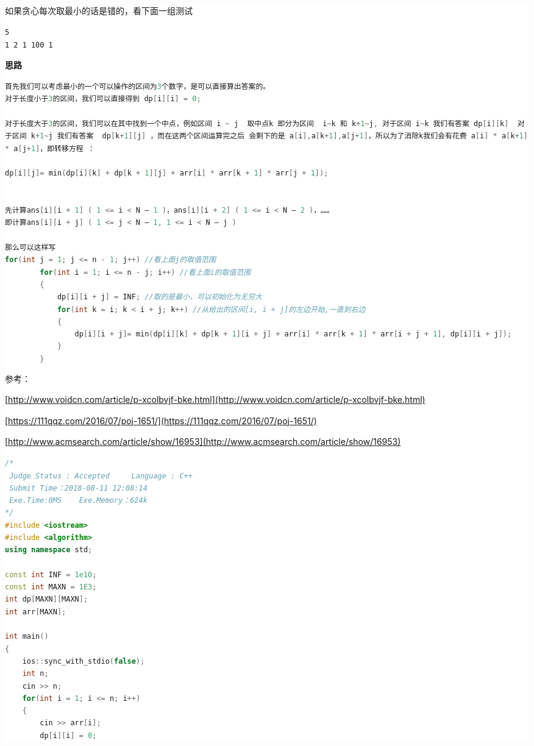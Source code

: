 如果贪心每次取最小的话是错的，看下面一组测试

```
5
1 2 1 100 1
```

**思路**

```c++
首先我们可以考虑最小的一个可以操作的区间为3个数字，是可以直接算出答案的。
对于长度小于3的区间，我们可以直接得到 dp[i][i] = 0;

对于长度大于3的区间，我们可以在其中找到一个中点，例如区间 i ~ j  取中点k 即分为区间  i~k 和 k+1~j, 对于区间 i~k 我们有答案 dp[i][k]  对于区间 k+1~j 我们有答案  dp[k+1][j] ，而在这两个区间运算完之后 会剩下的是 a[i],a[k+1],a[j+1]，所以为了消除k我们会有花费 a[i] * a[k+1] * a[j+1]，即转移方程 ：

dp[i][j]= min(dp[i][k] + dp[k + 1][j] + arr[i] * arr[k + 1] * arr[j + 1]);


先计算ans[i][i + 1] ( 1 <= i < N – 1 )，ans[i][i + 2] ( 1 <= i < N – 2 )，……
即计算ans[i][i + j] ( 1 <= j < N – 1, 1 <= i < N – j )

那么可以这样写
for(int j = 1; j <= n - 1; j++) //看上面j的取值范围
        for(int i = 1; i <= n - j; i++) //看上面i的取值范围
        {
            dp[i][i + j] = INF; //取的是最小，可以初始化为无穷大
            for(int k = i; k < i + j; k++) //从给出的区间[i, i + j]的左边开始,一直到右边
            {
                dp[i][i + j]= min(dp[i][k] + dp[k + 1][i + j] + arr[i] * arr[k + 1] * arr[i + j + 1], dp[i][i + j]);
            }
        }
```

参考：

[http://www.voidcn.com/article/p-xcolbvjf-bke.html](http://www.voidcn.com/article/p-xcolbvjf-bke.html)

[https://111qqz.com/2016/07/poj-1651/](https://111qqz.com/2016/07/poj-1651/)

[http://www.acmsearch.com/article/show/16953](http://www.acmsearch.com/article/show/16953)

```c++
/*
 Judge Status : Accepted	 Language : C++
 Submit Time：2018-08-11 12:08:14
 Exe.Time:0MS	 Exe.Memory：624k
*/
#include <iostream>
#include <algorithm>
using namespace std;

const int INF = 1e10;
const int MAXN = 1E3;
int dp[MAXN][MAXN];
int arr[MAXN];

int main()
{
    ios::sync_with_stdio(false);
    int n;
    cin >> n;
    for(int i = 1; i <= n; i++)
    {
        cin >> arr[i];
        dp[i][i] = 0;
```
